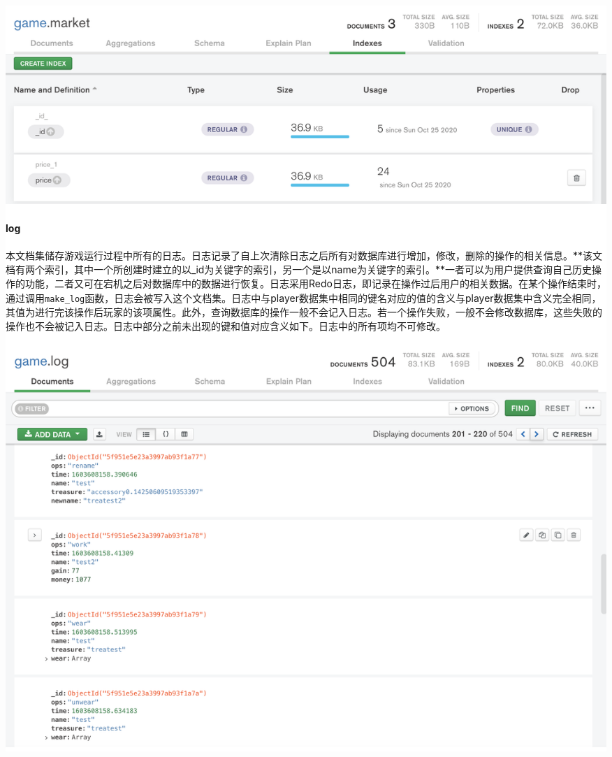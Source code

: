 ![m02](pics/pg7.png)

#### log

本文档集储存游戏运行过程中所有的日志。日志记录了自上次清除日志之后所有对数据库进行增加，修改，删除的操作的相关信息。**该文档有两个索引，其中一个所创建时建立的以_id为关键字的索引，另一个是以name为关键字的索引。**一者可以为用户提供查询自己历史操作的功能，二者又可在宕机之后对数据库中的数据进行恢复。日志采用Redo日志，即记录在操作过后用户的相关数据。在某个操作结束时，通过调用`make_log`函数，日志会被写入这个文档集。日志中与player数据集中相同的键名对应的值的含义与player数据集中含义完全相同，其值为进行完该操作后玩家的该项属性。此外，查询数据库的操作一般不会记入日志。若一个操作失败，一般不会修改数据库，这些失败的操作也不会被记入日志。日志中部分之前未出现的键和值对应含义如下。日志中的所有项均不可修改。

![m01](pics/pg8.png)
